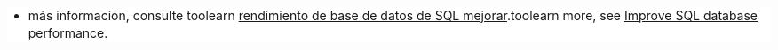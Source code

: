 - <span data-ttu-id="3527f-283">más información, consulte toolearn [rendimiento de base de datos de SQL mejorar](https://docs.microsoft.com/azure/sql-database/sql-database-performance-tutorial).</span><span class="sxs-lookup"><span data-stu-id="3527f-283">toolearn more, see [Improve SQL database performance](https://docs.microsoft.com/azure/sql-database/sql-database-performance-tutorial).</span></span> 
